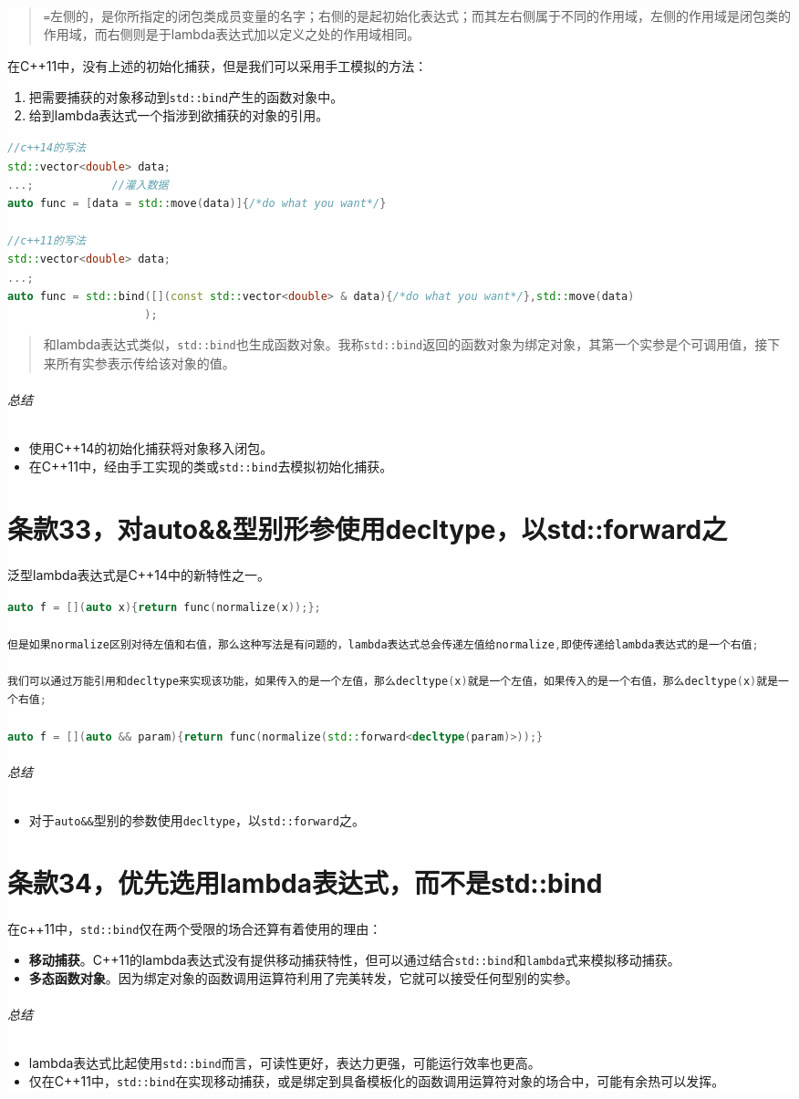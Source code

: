 > `=`左侧的，是你所指定的闭包类成员变量的名字；右侧的是起初始化表达式；而其左右侧属于不同的作用域，左侧的作用域是闭包类的作用域，而右侧则是于lambda表达式加以定义之处的作用域相同。



在C++11中，没有上述的初始化捕获，但是我们可以采用手工模拟的方法：

1. 把需要捕获的对象移动到`std::bind`产生的函数对象中。
2. 给到lambda表达式一个指涉到欲捕获的对象的引用。

```c++
//c++14的写法
std::vector<double> data;
...;			//灌入数据
auto func = [data = std::move(data)]{/*do what you want*/}

//c++11的写法
std::vector<double> data;
...;
auto func = std::bind([](const std::vector<double> & data){/*do what you want*/},std::move(data)
                     );
```

> 和lambda表达式类似，`std::bind`也生成函数对象。我称`std::bind`返回的函数对象为绑定对象，其第一个实参是个可调用值，接下来所有实参表示传给该对象的值。



###### 总结

- 使用C++14的初始化捕获将对象移入闭包。
- 在C++11中，经由手工实现的类或`std::bind`去模拟初始化捕获。



# 条款33，对auto&&型别形参使用decltype，以std::forward之

泛型lambda表达式是C++14中的新特性之一。

```c++
auto f = [](auto x){return func(normalize(x));};

但是如果normalize区别对待左值和右值，那么这种写法是有问题的，lambda表达式总会传递左值给normalize,即使传递给lambda表达式的是一个右值;

我们可以通过万能引用和decltype来实现该功能，如果传入的是一个左值，那么decltype(x)就是一个左值，如果传入的是一个右值，那么decltype(x)就是一个右值;

auto f = [](auto && param){return func(normalize(std::forward<decltype(param)>));}
```



###### 总结

- 对于`auto&&`型别的参数使用`decltype`，以`std::forward`之。



# 条款34，优先选用lambda表达式，而不是std::bind

在c++11中，`std::bind`仅在两个受限的场合还算有着使用的理由：

- **移动捕获**。C++11的lambda表达式没有提供移动捕获特性，但可以通过结合`std::bind`和`lambda`式来模拟移动捕获。
- **多态函数对象**。因为绑定对象的函数调用运算符利用了完美转发，它就可以接受任何型别的实参。

###### 总结

- lambda表达式比起使用`std::bind`而言，可读性更好，表达力更强，可能运行效率也更高。
- 仅在C++11中，`std::bind`在实现移动捕获，或是绑定到具备模板化的函数调用运算符对象的场合中，可能有余热可以发挥。









